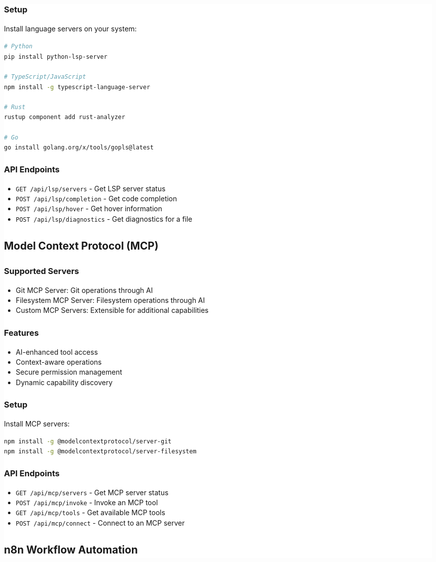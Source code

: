 ### Setup
Install language servers on your system:
```bash
# Python
pip install python-lsp-server

# TypeScript/JavaScript
npm install -g typescript-language-server

# Rust
rustup component add rust-analyzer

# Go
go install golang.org/x/tools/gopls@latest
```

### API Endpoints
- `GET /api/lsp/servers` - Get LSP server status
- `POST /api/lsp/completion` - Get code completion
- `POST /api/lsp/hover` - Get hover information
- `POST /api/lsp/diagnostics` - Get diagnostics for a file

## Model Context Protocol (MCP)

### Supported Servers
- Git MCP Server: Git operations through AI
- Filesystem MCP Server: Filesystem operations through AI
- Custom MCP Servers: Extensible for additional capabilities

### Features
- AI-enhanced tool access
- Context-aware operations
- Secure permission management
- Dynamic capability discovery

### Setup
Install MCP servers:
```bash
npm install -g @modelcontextprotocol/server-git
npm install -g @modelcontextprotocol/server-filesystem
```

### API Endpoints
- `GET /api/mcp/servers` - Get MCP server status
- `POST /api/mcp/invoke` - Invoke an MCP tool
- `GET /api/mcp/tools` - Get available MCP tools
- `POST /api/mcp/connect` - Connect to an MCP server

## n8n Workflow Automation
